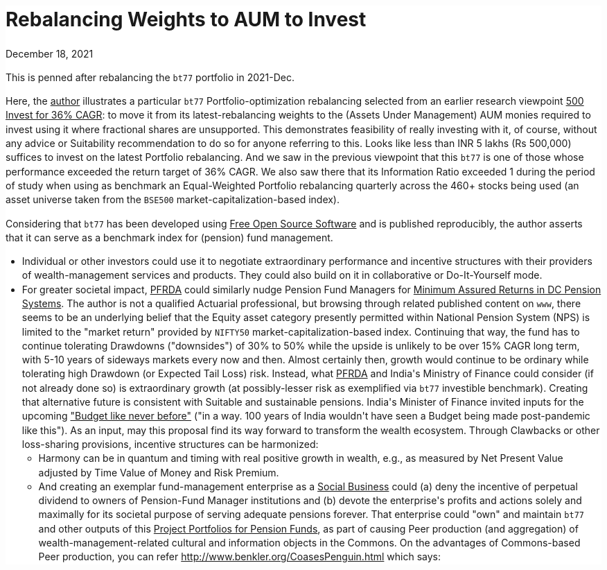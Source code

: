 Rebalancing Weights to AUM to Invest
================
December 18, 2021

This is penned after rebalancing the `bt77` portfolio in 2021-Dec.

Here, the [author](mailto:yadevinit@gmail.com) illustrates a particular `bt77` Portfolio-optimization rebalancing selected from an earlier research viewpoint [500 Invest for 36% CAGR](https://github.com/yadevinit/pf4pf): to move it from its latest-rebalancing weights to the (Assets Under Management) AUM monies required to invest using it where fractional shares are unsupported. This demonstrates feasibility of really investing with it, of course, without any advice or Suitability recommendation to do so for anyone referring to this. Looks like less than INR 5 lakhs (Rs 500,000) suffices to invest on the latest Portfolio rebalancing. And we saw in the previous viewpoint that this `bt77` is one of those whose performance exceeded the return target of 36% CAGR. We also saw there that its Information Ratio exceeded 1 during the period of study when using as benchmark an Equal-Weighted Portfolio rebalancing quarterly across the 460+ stocks being used (an asset universe taken from the `BSE500` market-capitalization-based index).

Considering that `bt77` has been developed using [Free Open Source Software](https://en.wikipedia.org/wiki/Free_and_open-source_software) and is published reproducibly, the author asserts that it can serve as a benchmark index for (pension) fund management.

-   Individual or other investors could use it to negotiate extraordinary performance and incentive structures with their providers of wealth-management services and products. They could also build on it in collaborative or Do-It-Yourself mode.
-   For greater societal impact, [PFRDA](https://www.pfrda.org.in/) could similarly nudge Pension Fund Managers for [Minimum Assured Returns in DC Pension Systems](https://www.pfrda.org.in/writereaddata/links/annexure%20ii%20to%20mars%20final42942760-b4e1-4483-b465-997a062dcf2f.pdf). The author is not a qualified Actuarial professional, but browsing through related published content on `www`, there seems to be an underlying belief that the Equity asset category presently permitted within National Pension System (NPS) is limited to the "market return" provided by `NIFTY50` market-capitalization-based index. Continuing that way, the fund has to continue tolerating Drawdowns ("downsides") of 30% to 50% while the upside is unlikely to be over 15% CAGR long term, with 5-10 years of sideways markets every now and then. Almost certainly then, growth would continue to be ordinary while tolerating high Drawdown (or Expected Tail Loss) risk. Instead, what [PFRDA](https://www.pfrda.org.in/) and India's Ministry of Finance could consider (if not already done so) is extraordinary growth (at possibly-lesser risk as exemplified via `bt77` investible benchmark). Creating that alternative future is consistent with Suitable and sustainable pensions. India's Minister of Finance invited inputs for the upcoming ["Budget like never before"](https://www.businesstoday.in/union-budget-2021/news/fm-nirmala-sitharaman-promises-union-budget-2021/story/427048.html) ("in a way. 100 years of India wouldn't have seen a Budget being made post-pandemic like this"). As an input, may this proposal find its way forward to transform the wealth ecosystem. Through Clawbacks or other loss-sharing provisions, incentive structures can be harmonized:
    -   Harmony can be in quantum and timing with real positive growth in wealth, e.g., as measured by Net Present Value adjusted by Time Value of Money and Risk Premium.
    -   And creating an exemplar fund-management enterprise as a [Social Business](http://www.muhammadyunus.org/index.php/social-business/social-business) could (a) deny the incentive of perpetual dividend to owners of Pension-Fund Manager institutions and (b) devote the enterprise's profits and actions solely and maximally for its societal purpose of serving adequate pensions forever. That enterprise could "own" and maintain `bt77` and other outputs of this [Project Portfolios for Pension Funds](https://github.com/yadevinit/pf4pf), as part of causing Peer production (and aggregation) of wealth-management-related cultural and information objects in the Commons. On the advantages of Commons-based Peer production, you can refer <http://www.benkler.org/CoasesPenguin.html> which says:
